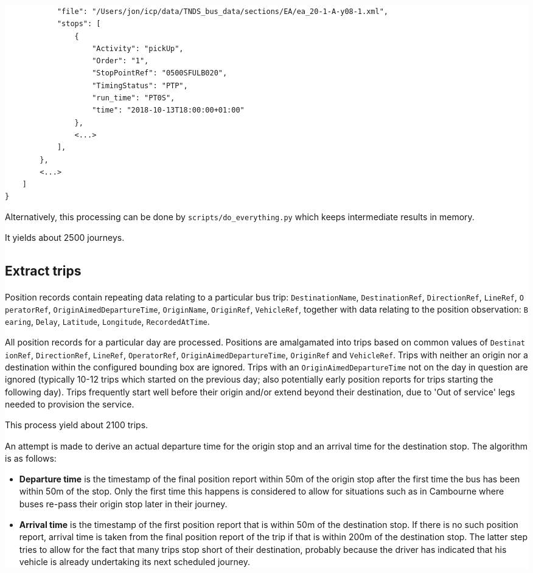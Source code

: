 ```
            "file": "/Users/jon/icp/data/TNDS_bus_data/sections/EA/ea_20-1-A-y08-1.xml",
            "stops": [
                {
                    "Activity": "pickUp",
                    "Order": "1",
                    "StopPointRef": "0500SFULB020",
                    "TimingStatus": "PTP",
                    "run_time": "PT0S",
                    "time": "2018-10-13T18:00:00+01:00"
                },
                <...>
            ],
        },
        <...>
    ]
}
```

Alternatively, this processing can be done by `scripts/do_everything.py` which keeps intermediate results in memory.

It yields about 2500 journeys.

Extract trips
-------------

Position records contain repeating data relating to a particular bus trip: `DestinationName`, `DestinationRef`, `DirectionRef`, `LineRef`, `OperatorRef`, `OriginAimedDepartureTime`, `OriginName`, `OriginRef`, `VehicleRef`, together with data relating to the position observation: `Bearing`, `Delay`, `Latitude`, `Longitude`, `RecordedAtTime`.

All position records for a particular day are processed. Positions are amalgamated into trips based on common values of `DestinationRef`, `DirectionRef`, `LineRef`, `OperatorRef`, `OriginAimedDepartureTime`, `OriginRef` and `VehicleRef`. Trips with neither an origin nor a destination within the configured bounding box are ignored. Trips with an `OriginAimedDepartureTime` not on the day in question are ignored (typically 10-12 trips which started on the previous day; also potentially early position reports for trips starting the following day). Trips frequently start well before their origin and/or extend beyond their destination, due to 'Out of service' legs needed to provision the service.

This process yield about 2100 trips.

An attempt is made to derive an actual departure time for the origin stop and an arrival time for the destination stop. The algorithm is as follows:

* **Departure time** is the timestamp of the final position report within 50m of the origin stop after the first time the bus has been within 50m of the stop. Only the first time this happens is considered to allow for situations such as in Cambourne where buses re-pass their origin stop later in their journey.

* **Arrival time** is the timestamp of the first position report that is within 50m of the destination stop. If there is no such position report, arrival time is taken from the final position report of the trip if that is within 200m of the destination stop. The latter step tries to allow for the fact that many trips stop short of their destination, probably because the driver has indicated that his vehicle is already undertaking its next scheduled journey.
